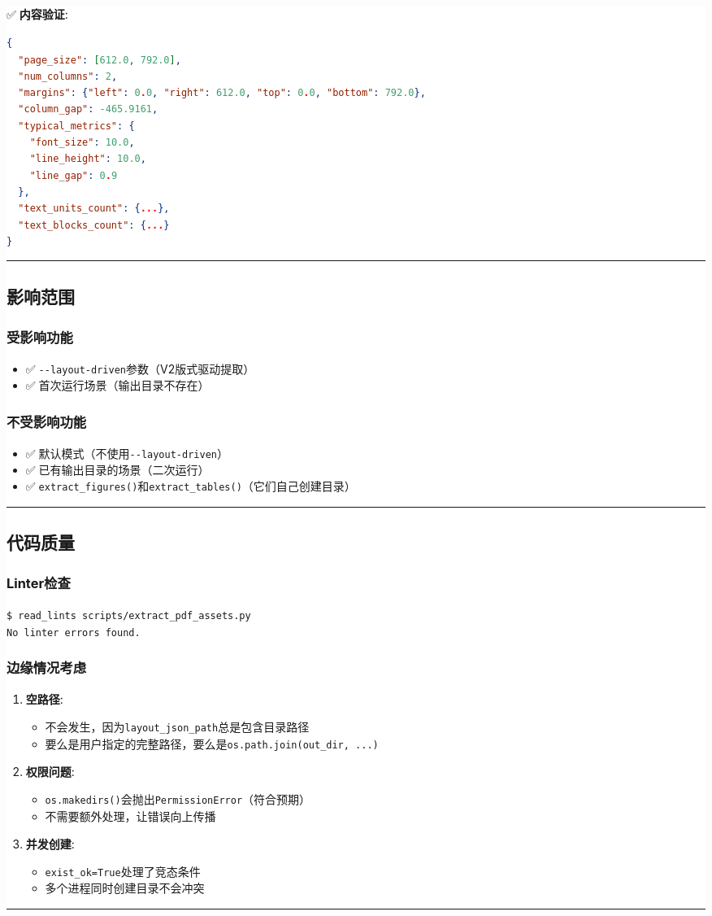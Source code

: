 ✅ **内容验证**:
```json
{
  "page_size": [612.0, 792.0],
  "num_columns": 2,
  "margins": {"left": 0.0, "right": 612.0, "top": 0.0, "bottom": 792.0},
  "column_gap": -465.9161,
  "typical_metrics": {
    "font_size": 10.0,
    "line_height": 10.0,
    "line_gap": 0.9
  },
  "text_units_count": {...},
  "text_blocks_count": {...}
}
```

---

## 影响范围

### 受影响功能
- ✅ `--layout-driven`参数（V2版式驱动提取）
- ✅ 首次运行场景（输出目录不存在）

### 不受影响功能
- ✅ 默认模式（不使用`--layout-driven`）
- ✅ 已有输出目录的场景（二次运行）
- ✅ `extract_figures()`和`extract_tables()`（它们自己创建目录）

---

## 代码质量

### Linter检查
```bash
$ read_lints scripts/extract_pdf_assets.py
No linter errors found.
```

### 边缘情况考虑

1. **空路径**: 
   - 不会发生，因为`layout_json_path`总是包含目录路径
   - 要么是用户指定的完整路径，要么是`os.path.join(out_dir, ...)`

2. **权限问题**:
   - `os.makedirs()`会抛出`PermissionError`（符合预期）
   - 不需要额外处理，让错误向上传播

3. **并发创建**:
   - `exist_ok=True`处理了竞态条件
   - 多个进程同时创建目录不会冲突

---